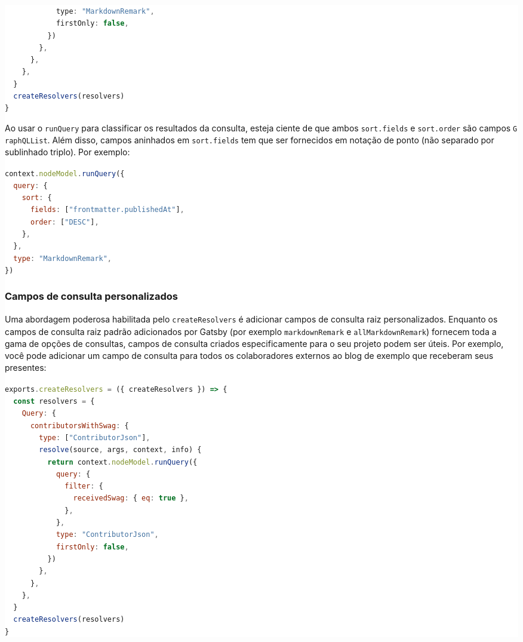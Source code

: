 ```js:title=gatsby-node.js
            type: "MarkdownRemark",
            firstOnly: false,
          })
        },
      },
    },
  }
  createResolvers(resolvers)
}
```

Ao usar o `runQuery` para classificar os resultados da consulta, esteja ciente de que ambos `sort.fields`
e `sort.order` são campos `GraphQLList`. Além disso, campos aninhados em `sort.fields`
tem que ser fornecidos em notação de ponto (não separado por sublinhado triplo).
Por exemplo:

```js
context.nodeModel.runQuery({
  query: {
    sort: {
      fields: ["frontmatter.publishedAt"],
      order: ["DESC"],
    },
  },
  type: "MarkdownRemark",
})
```

### Campos de consulta personalizados

Uma abordagem poderosa habilitada pelo `createResolvers` é adicionar campos de consulta raiz
personalizados. Enquanto os campos de consulta raiz padrão adicionados por Gatsby (por exemplo
`markdownRemark` e `allMarkdownRemark`) fornecem toda a gama de opções
de consultas, campos de consulta criados especificamente para o seu projeto podem ser úteis. Por
exemplo, você pode adicionar um campo de consulta para todos os colaboradores externos ao blog de exemplo
que receberam seus presentes:

```js:title=gatsby-node.js
exports.createResolvers = ({ createResolvers }) => {
  const resolvers = {
    Query: {
      contributorsWithSwag: {
        type: ["ContributorJson"],
        resolve(source, args, context, info) {
          return context.nodeModel.runQuery({
            query: {
              filter: {
                receivedSwag: { eq: true },
              },
            },
            type: "ContributorJson",
            firstOnly: false,
          })
        },
      },
    },
  }
  createResolvers(resolvers)
}
```
